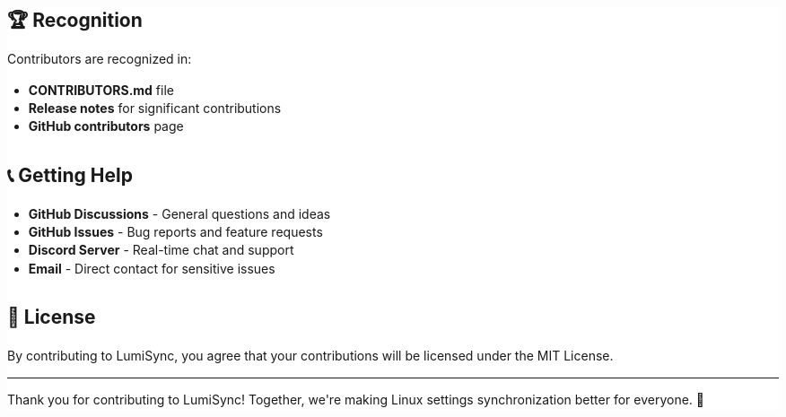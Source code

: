 ## 🏆 Recognition

Contributors are recognized in:

- **CONTRIBUTORS.md** file
- **Release notes** for significant contributions
- **GitHub contributors** page

## 📞 Getting Help

- **GitHub Discussions** - General questions and ideas
- **GitHub Issues** - Bug reports and feature requests
- **Discord Server** - Real-time chat and support
- **Email** - Direct contact for sensitive issues

## 📄 License

By contributing to LumiSync, you agree that your contributions will be licensed under the MIT License.

---

Thank you for contributing to LumiSync! Together, we're making Linux settings synchronization better for everyone. 🚀
